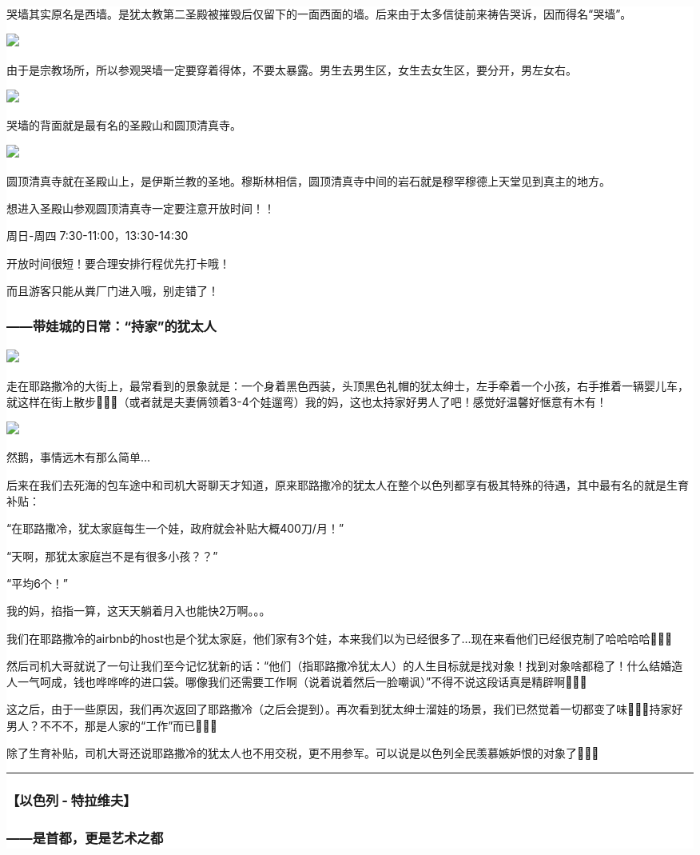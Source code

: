 哭墙其实原名是西墙。是犹太教第二圣殿被摧毁后仅留下的一面西面的墙。后来由于太多信徒前来祷告哭诉，因而得名“哭墙”。

![](https://s.tuniu.net/qn/image/9929dc061a731ed8e00a8fd4e0866954/35bea52e-0c8d-43b7-9084-6d7bed714b02.jpg?imageView2/2/w/800/h/0)

由于是宗教场所，所以参观哭墙一定要穿着得体，不要太暴露。男生去男生区，女生去女生区，要分开，男左女右。

![](https://s.tuniu.net/qn/image/9929dc061a731ed8e00a8fd4e0866954/4fe382bb-3a6b-406a-cc63-143d94f5a138.jpg?imageView2/2/w/800/h/0)

哭墙的背面就是最有名的圣殿山和圆顶清真寺。

![](https://s.tuniu.net/qn/image/9929dc061a731ed8e00a8fd4e0866954/48e388f5-7e71-4651-cbc3-7aa0a6aa3f5c.jpg?imageView2/2/w/800/h/0)

圆顶清真寺就在圣殿山上，是伊斯兰教的圣地。穆斯林相信，圆顶清真寺中间的岩石就是穆罕穆德上天堂见到真主的地方。

想进入圣殿山参观圆顶清真寺一定要注意开放时间！！

周日-周四 7:30-11:00，13:30-14:30

开放时间很短！要合理安排行程优先打卡哦！

而且游客只能从粪厂门进入哦，别走错了！

### ——带娃城的日常：“持家”的犹太人

![](https://s.tuniu.net/qn/image/9929dc061a731ed8e00a8fd4e0866954/c30af063-b9d9-4d62-ae2f-2377986ffde5.jpg?imageView2/2/w/800/h/0)

走在耶路撒冷的大街上，最常看到的景象就是：一个身着黑色西装，头顶黑色礼帽的犹太绅士，左手牵着一个小孩，右手推着一辆婴儿车，就这样在街上散步🤷🏻‍♂️（或者就是夫妻俩领着3-4个娃遛弯）我的妈，这也太持家好男人了吧！感觉好温馨好惬意有木有！

![](https://s.tuniu.net/qn/image/9929dc061a731ed8e00a8fd4e0866954/6bdca46d-553a-49b1-ceb1-b0d50ade142b.jpg?imageView2/2/w/800/h/0)

然鹅，事情远木有那么简单...

后来在我们去死海的包车途中和司机大哥聊天才知道，原来耶路撒冷的犹太人在整个以色列都享有极其特殊的待遇，其中最有名的就是生育补贴：

“在耶路撒冷，犹太家庭每生一个娃，政府就会补贴大概400刀/月！”

“天啊，那犹太家庭岂不是有很多小孩？？”

“平均6个！”

我的妈，掐指一算，这天天躺着月入也能快2万啊。。。

我们在耶路撒冷的airbnb的host也是个犹太家庭，他们家有3个娃，本来我们以为已经很多了...现在来看他们已经很克制了哈哈哈哈🤷🏻‍♂️

然后司机大哥就说了一句让我们至今记忆犹新的话：“他们（指耶路撒冷犹太人）的人生目标就是找对象！找到对象啥都稳了！什么结婚造人一气呵成，钱也哗哗哗的进口袋。哪像我们还需要工作啊（说着说着然后一脸嘲讽）”不得不说这段话真是精辟啊🤷🏻‍♂️

这之后，由于一些原因，我们再次返回了耶路撒冷（之后会提到）。再次看到犹太绅士溜娃的场景，我们已然觉着一切都变了味🤷🏻‍♂️持家好男人？不不不，那是人家的“工作”而已🤷🏻‍♂️

除了生育补贴，司机大哥还说耶路撒冷的犹太人也不用交税，更不用参军。可以说是以色列全民羡慕嫉妒恨的对象了🤷🏻‍♂️

****

### 【以色列 - 特拉维夫】

### ——是首都，更是艺术之都
